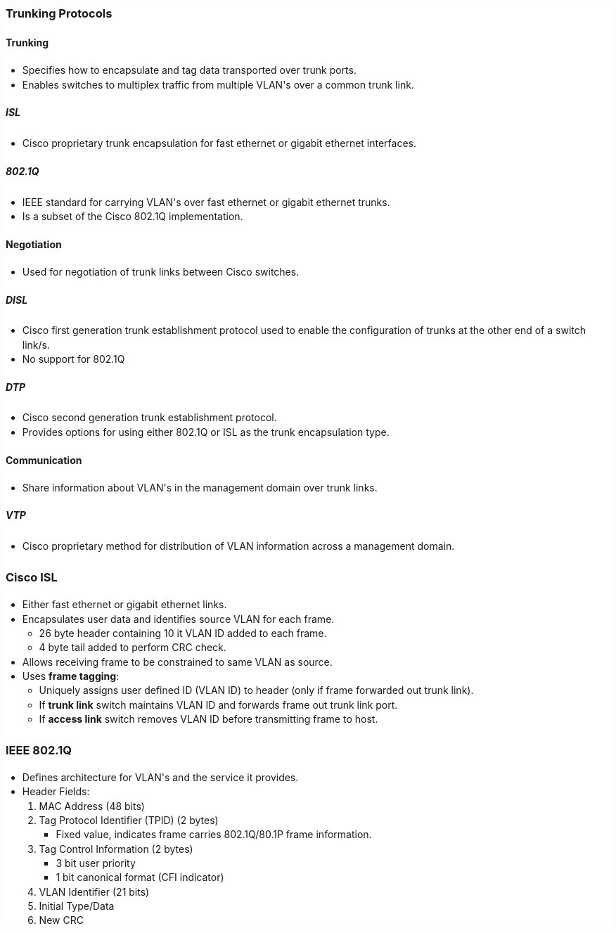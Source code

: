 ### Trunking Protocols

#### Trunking ####

- Specifies how to encapsulate and tag data transported over trunk ports.
- Enables switches to multiplex traffic from multiple VLAN's over a common trunk link.

##### ISL

- Cisco proprietary trunk encapsulation for fast ethernet or gigabit ethernet interfaces.

##### 802.1Q

- IEEE standard for carrying VLAN's over fast ethernet or gigabit ethernet trunks.
- Is a subset of the Cisco 802.1Q implementation.

#### Negotiation 

- Used for negotiation of trunk links between Cisco switches.

##### DISL #####

- Cisco first generation trunk establishment protocol used to enable the configuration of trunks at the other end of a switch link/s.
- No support for 802.1Q

##### DTP #####

- Cisco second generation trunk establishment protocol.
- Provides options for using either 802.1Q or ISL as the trunk encapsulation type.

#### Communication ####

- Share information about VLAN's in the management domain over trunk links.

##### VTP #####

- Cisco proprietary method for distribution of VLAN information across a management domain.

### Cisco ISL

- Either fast ethernet or gigabit ethernet links.
- Encapsulates user data and identifies source VLAN for each frame.
  - 26 byte header containing 10 it VLAN ID added to each frame.
  - 4 byte tail added to perform CRC check.
- Allows receiving frame to  be constrained to same VLAN as source.
- Uses **frame tagging**:
  - Uniquely assigns user defined ID (VLAN ID) to header (only if frame forwarded out trunk link).
  - If **trunk link** switch maintains VLAN ID and forwards frame out trunk link port.
  - If **access link** switch removes VLAN ID before transmitting frame to host.

### IEEE 802.1Q

- Defines architecture for VLAN's and the service it provides.
- Header Fields:
  1. MAC Address (48 bits)
  2. Tag Protocol Identifier (TPID) (2 bytes) 
      - Fixed value, indicates frame carries 802.1Q/80.1P frame information.
  3. Tag Control Information (2 bytes) 
      - 3 bit user priority
      - 1 bit canonical format (CFI indicator)
  4. VLAN Identifier (21 bits)
  5. Initial Type/Data
  6. New CRC
